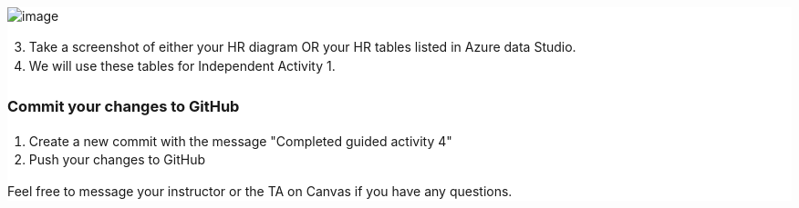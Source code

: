 ![image](https://github.com/EmeryCSI/csi234-guidedactivity4/assets/102991550/cf298bf2-2188-4cf3-b486-4dbfeabdb18c)

3. Take a screenshot of either your HR diagram OR your HR tables listed in Azure data Studio.
4. We will use these tables for Independent Activity 1.


### Commit your changes to GitHub

1. Create a new commit with the message "Completed guided activity 4"
2. Push your changes to GitHub

Feel free to message your instructor or the TA on Canvas if you have any questions.
